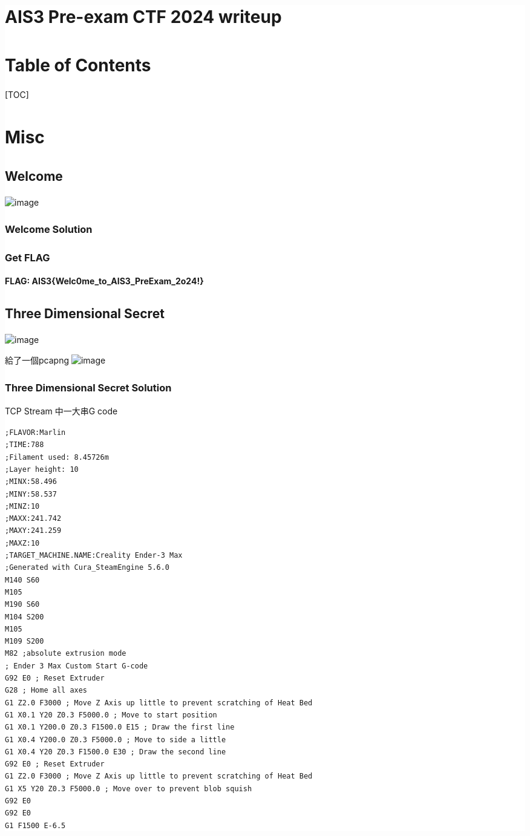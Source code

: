 
AIS3 Pre-exam CTF 2024 writeup
===

# Table of Contents

[TOC]

# Misc
## Welcome 
![image](https://hackmd.io/_uploads/SJ_vtx1V0.png)

### Welcome Solution
### Get FLAG
**FLAG: AIS3{Welc0me_to_AIS3_PreExam_2o24!}**

## Three Dimensional Secret
![image](https://hackmd.io/_uploads/r13Znf140.png)

給了一個pcapng
![image](https://hackmd.io/_uploads/H12OnzkEC.png)

### Three Dimensional Secret Solution
TCP Stream 中一大串G code
```
;FLAVOR:Marlin
;TIME:788
;Filament used: 8.45726m
;Layer height: 10
;MINX:58.496
;MINY:58.537
;MINZ:10
;MAXX:241.742
;MAXY:241.259
;MAXZ:10
;TARGET_MACHINE.NAME:Creality Ender-3 Max
;Generated with Cura_SteamEngine 5.6.0
M140 S60
M105
M190 S60
M104 S200
M105
M109 S200
M82 ;absolute extrusion mode
; Ender 3 Max Custom Start G-code
G92 E0 ; Reset Extruder
G28 ; Home all axes
G1 Z2.0 F3000 ; Move Z Axis up little to prevent scratching of Heat Bed
G1 X0.1 Y20 Z0.3 F5000.0 ; Move to start position
G1 X0.1 Y200.0 Z0.3 F1500.0 E15 ; Draw the first line
G1 X0.4 Y200.0 Z0.3 F5000.0 ; Move to side a little
G1 X0.4 Y20 Z0.3 F1500.0 E30 ; Draw the second line
G92 E0 ; Reset Extruder
G1 Z2.0 F3000 ; Move Z Axis up little to prevent scratching of Heat Bed
G1 X5 Y20 Z0.3 F5000.0 ; Move over to prevent blob squish
G92 E0
G92 E0
G1 F1500 E-6.5
```